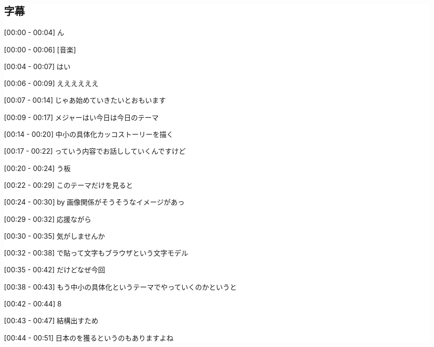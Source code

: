 ## 字幕

[00:00 - 00:04]
ん

[00:00 - 00:06]
[音楽]

[00:04 - 00:07]
はい

[00:06 - 00:09]
ええええええ

[00:07 - 00:14]
じゃあ始めていきたいとおもいます

[00:09 - 00:17]
メジャーはい今日は今日のテーマ

[00:14 - 00:20]
中小の具体化カッコストーリーを描く

[00:17 - 00:22]
っていう内容でお話ししていくんですけど

[00:20 - 00:24]
う板

[00:22 - 00:29]
このテーマだけを見ると

[00:24 - 00:30]
by 画像関係がそうそうなイメージがあっ

[00:29 - 00:32]
応援ながら

[00:30 - 00:35]
気がしませんか

[00:32 - 00:38]
で貼って文字もブラウザという文字モデル

[00:35 - 00:42]
だけどなぜ今回

[00:38 - 00:43]
もう中小の具体化というテーマでやっていくのかというと

[00:42 - 00:44]
8

[00:43 - 00:47]
結構出すため

[00:44 - 00:51]
日本のを獲るというのもありますよね
